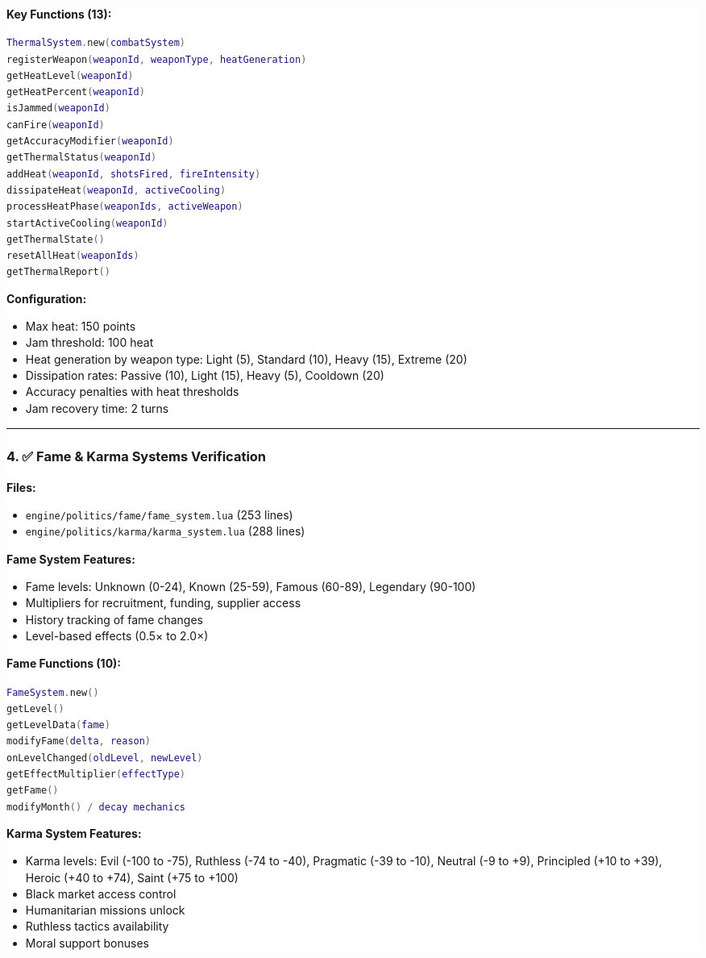 **Key Functions (13):**
```lua
ThermalSystem.new(combatSystem)
registerWeapon(weaponId, weaponType, heatGeneration)
getHeatLevel(weaponId)
getHeatPercent(weaponId)
isJammed(weaponId)
canFire(weaponId)
getAccuracyModifier(weaponId)
getThermalStatus(weaponId)
addHeat(weaponId, shotsFired, fireIntensity)
dissipateHeat(weaponId, activeCooling)
processHeatPhase(weaponIds, activeWeapon)
startActiveCooling(weaponId)
getThermalState()
resetAllHeat(weaponIds)
getThermalReport()
```

**Configuration:**
- Max heat: 150 points
- Jam threshold: 100 heat
- Heat generation by weapon type: Light (5), Standard (10), Heavy (15), Extreme (20)
- Dissipation rates: Passive (10), Light (15), Heavy (5), Cooldown (20)
- Accuracy penalties with heat thresholds
- Jam recovery time: 2 turns

---

### 4. ✅ Fame & Karma Systems Verification
**Files:**
- `engine/politics/fame/fame_system.lua` (253 lines)
- `engine/politics/karma/karma_system.lua` (288 lines)

**Fame System Features:**
- Fame levels: Unknown (0-24), Known (25-59), Famous (60-89), Legendary (90-100)
- Multipliers for recruitment, funding, supplier access
- History tracking of fame changes
- Level-based effects (0.5× to 2.0×)

**Fame Functions (10):**
```lua
FameSystem.new()
getLevel()
getLevelData(fame)
modifyFame(delta, reason)
onLevelChanged(oldLevel, newLevel)
getEffectMultiplier(effectType)
getFame()
modifyMonth() / decay mechanics
```

**Karma System Features:**
- Karma levels: Evil (-100 to -75), Ruthless (-74 to -40), Pragmatic (-39 to -10), Neutral (-9 to +9), Principled (+10 to +39), Heroic (+40 to +74), Saint (+75 to +100)
- Black market access control
- Humanitarian missions unlock
- Ruthless tactics availability
- Moral support bonuses
